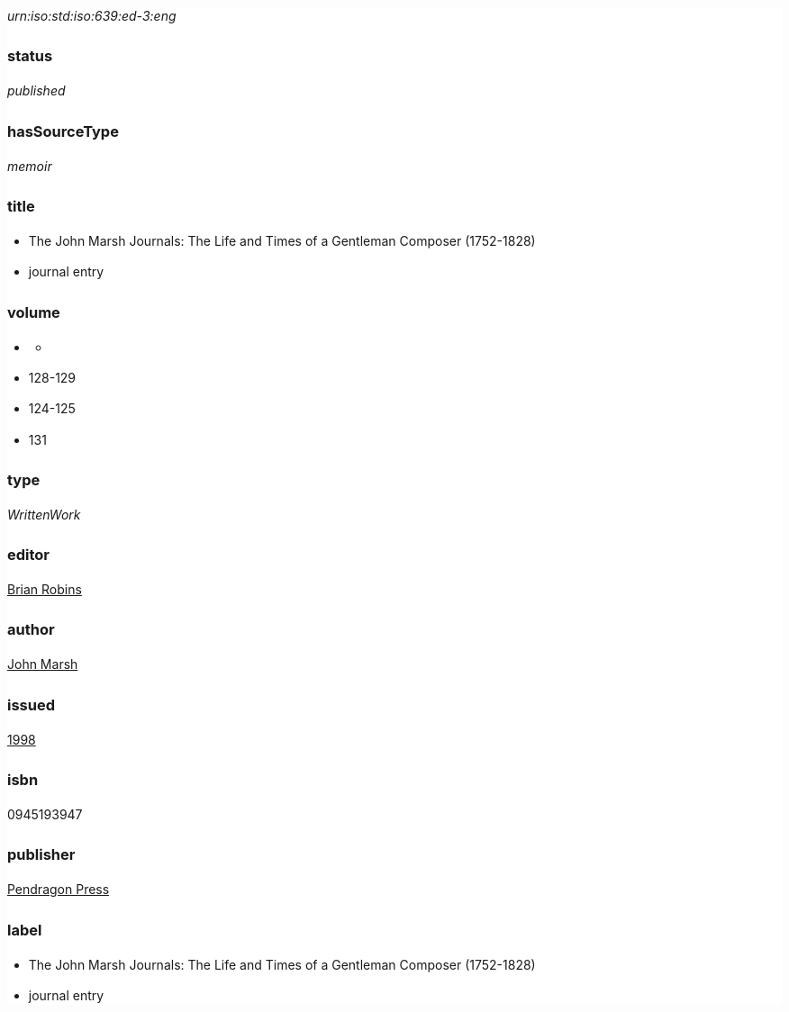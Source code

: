 
*urn:iso:std:iso:639:ed-3:eng*

### status


*published*

### hasSourceType


*memoir*

### title

 - The John Marsh Journals: The Life and Times of a Gentleman Composer (1752-1828)

 - journal entry

### volume

 - -

 - 128-129

 - 124-125

 - 131

### type


*WrittenWork*

### editor


[Brian Robins](#Brian-Robins)

### author


[John Marsh](#John-Marsh)

### issued


[1998](#1998)

### isbn


0945193947

### publisher


[Pendragon Press](#Pendragon-Press)

### label

 - The John Marsh Journals: The Life and Times of a Gentleman Composer (1752-1828)

 - journal entry
